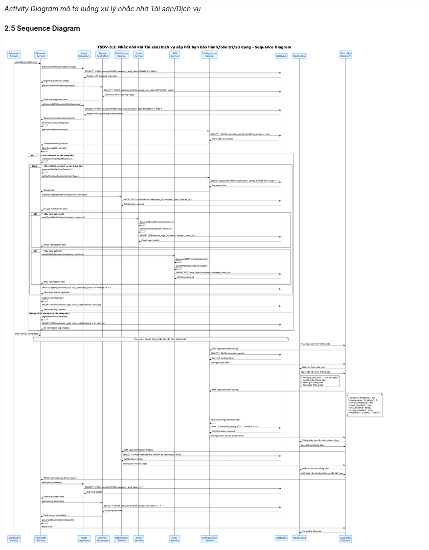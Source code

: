 *Activity Diagram mô tả luồng xử lý nhắc nhở Tài sản/Dịch vụ*

#### 2.5 Sequence Diagram
![TSDV-3.2 Sequence Diagram](diagrams/TSDV-3.2%20Sequence%20Diagram.png)
